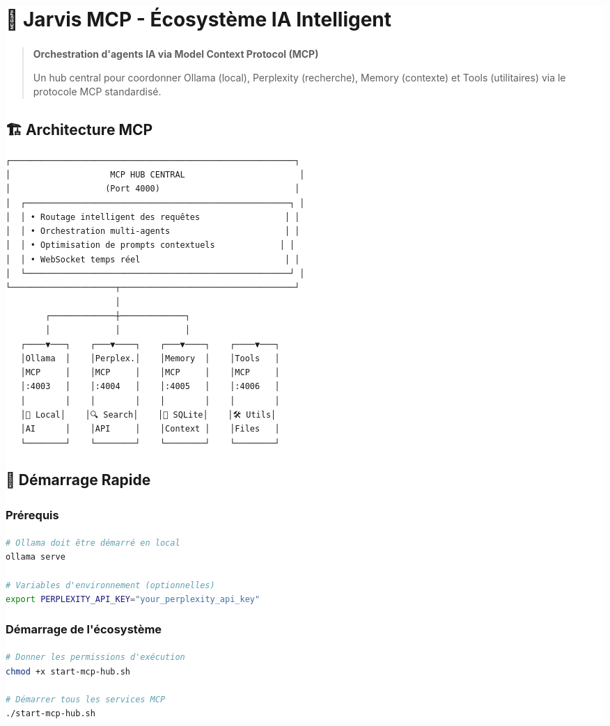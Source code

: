 # 🧠 Jarvis MCP - Écosystème IA Intelligent

> **Orchestration d'agents IA via Model Context Protocol (MCP)**
> 
> Un hub central pour coordonner Ollama (local), Perplexity (recherche), Memory (contexte) et Tools (utilitaires) via le protocole MCP standardisé.

## 🏗️ Architecture MCP

```
┌─────────────────────────────────────────────────────────┐
│                    MCP HUB CENTRAL                       │
│                   (Port 4000)                           │
│  ┌─────────────────────────────────────────────────────┐ │
│  │ • Routage intelligent des requêtes                 │ │
│  │ • Orchestration multi-agents                       │ │
│  │ • Optimisation de prompts contextuels             │ │
│  │ • WebSocket temps réel                             │ │
│  └─────────────────────────────────────────────────────┘ │
└─────────────────────┬───────────────────────────────────┘
                      │
        ┌─────────────┼─────────────┐
        │             │             │
   ┌────▼───┐    ┌───▼────┐    ┌───▼────┐    ┌────▼───┐
   │Ollama  │    │Perplex.│    │Memory  │    │Tools   │
   │MCP     │    │MCP     │    │MCP     │    │MCP     │
   │:4003   │    │:4004   │    │:4005   │    │:4006   │
   │        │    │        │    │        │    │        │
   │🦙 Local│    │🔍 Search│    │💾 SQLite│    │🛠️ Utils│
   │AI      │    │API     │    │Context │    │Files   │
   └────────┘    └────────┘    └────────┘    └────────┘
```

## 🚀 Démarrage Rapide

### Prérequis
```bash
# Ollama doit être démarré en local
ollama serve

# Variables d'environnement (optionnelles)
export PERPLEXITY_API_KEY="your_perplexity_api_key"
```

### Démarrage de l'écosystème
```bash
# Donner les permissions d'exécution
chmod +x start-mcp-hub.sh

# Démarrer tous les services MCP
./start-mcp-hub.sh
```

